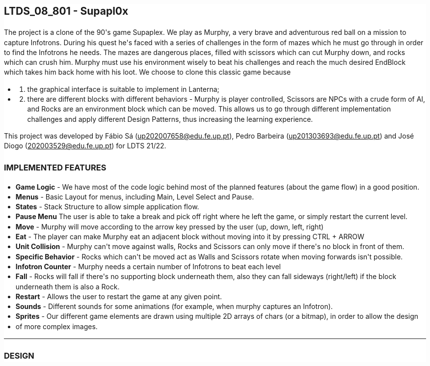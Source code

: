 ## LTDS_<T>08_<G>801 - <GameName> Supapl0x

The project is a clone of the 90's game Supaplex. We play as Murphy, a very brave and adventurous red ball on a mission to capture Infotrons. During his
quest he's faced with a series of challenges in the form of mazes which he must go through in order to find the Infotrons he needs. The mazes are dangerous
places, filled with scissors which can cut Murphy down, and rocks which can crush him. Murphy must use his environment wisely to beat his challenges and
reach the much desired EndBlock which takes him back home with his loot.
We choose to clone this classic game because 
- 1) the graphical interface is suitable to implement in Lanterna;
- 2) there are different blocks with
different behaviors - Murphy is player controlled, Scissors are NPCs with a crude form of AI, and Rocks are an environment block which can be moved. This
allows us to go through different implementation challenges and apply different Design Patterns, thus increasing the learning experience.

This project was developed by Fábio Sá (up202007658@edu.fe.up.pt), Pedro Barbeira (up201303693@edu.fe.up.pt) and José Diogo (202003529@edu.fe.up.pt) for LDTS 21/22.

### IMPLEMENTED FEATURES

- **Game Logic** - We have most of the code logic behind most of the planned features (about the game flow) in a good position.
- **Menus** - Basic Layout for menus, including Main, Level Select and Pause.
- **States** - Stack Structure to allow simple application flow.
- **Pause Menu** The user is able to take a break and pick off right where he left the game, or simply restart the current level.
- **Move** - Murphy will move according to the arrow key pressed by the user (up, down, left, right)
- **Eat** - The player can make Murphy eat an adjacent block without moving into it by pressing CTRL + ARROW
- **Unit Collision** - Murphy can't move against walls, Rocks and Scissors can only move if there's no block in front of them.
- **Specific Behavior** - Rocks which can't be moved act as Walls and Scissors rotate when moving forwards isn't possible.
- **Infotron Counter** - Murphy needs a certain number of Infotrons to beat each level
- **Fall** - Rocks will fall if there's no supporting block underneath them, also they can fall sideways (right/left) if the block
    underneath them is also a Rock.
- **Restart** - Allows the user to restart the game at any given point.
- **Sounds** - Different sounds for some animations (for example, when murphy captures an Infotron).
- **Sprites** - Our different game elements are drawn using multiple 2D arrays of chars (or a bitmap), in order to allow the design
-   of more complex images.


------
### DESIGN
